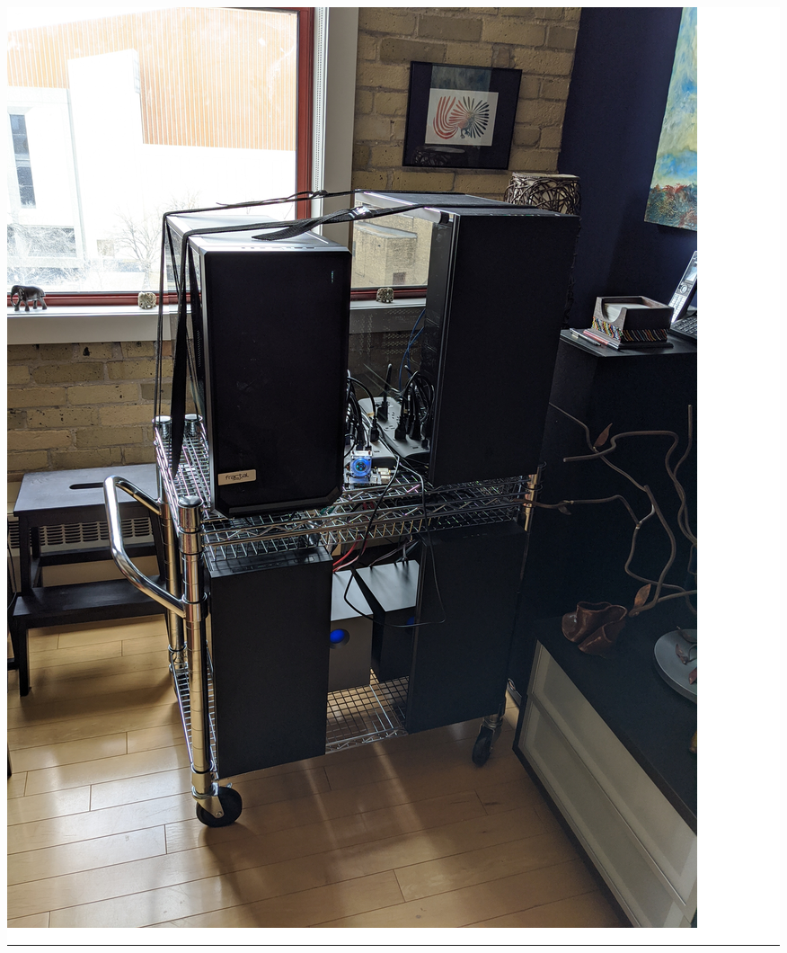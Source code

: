 ![bg contain](https://raw.githubusercontent.com/julien-arino/petit-cours-epidemio-mathematique/main/FIGS/HPC_PHAC_style.png)

---